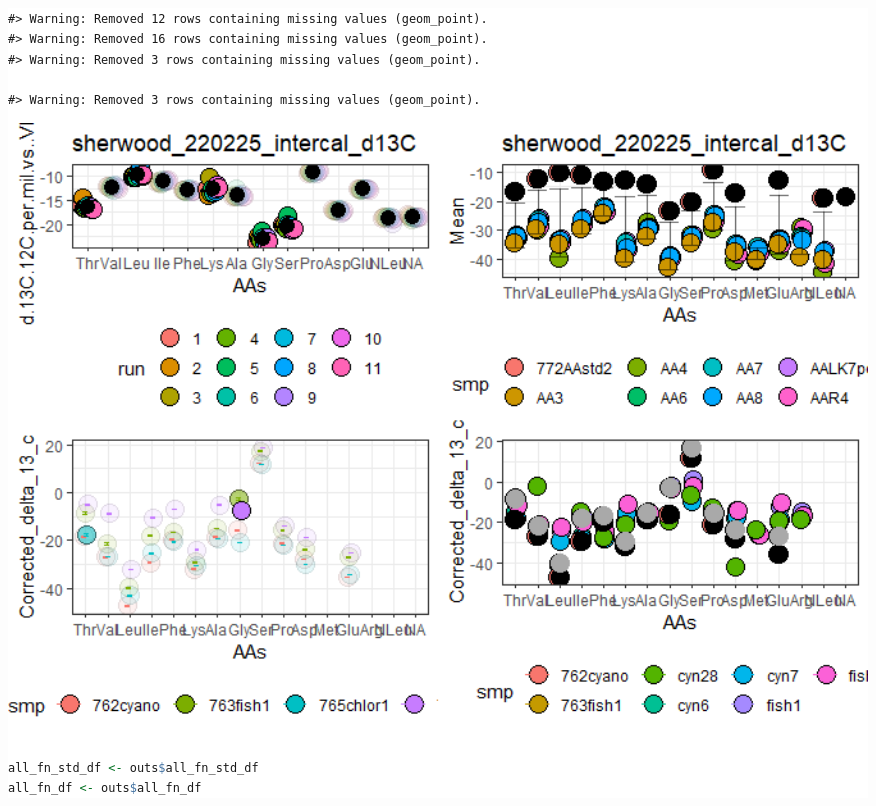     #> Warning: Removed 12 rows containing missing values (geom_point).
    #> Warning: Removed 16 rows containing missing values (geom_point).
    #> Warning: Removed 3 rows containing missing values (geom_point).

    #> Warning: Removed 3 rows containing missing values (geom_point).

<img src="man/figures/README-example-3.png" width="100%" />

``` r
all_fn_std_df <- outs$all_fn_std_df
all_fn_df <- outs$all_fn_df
```
